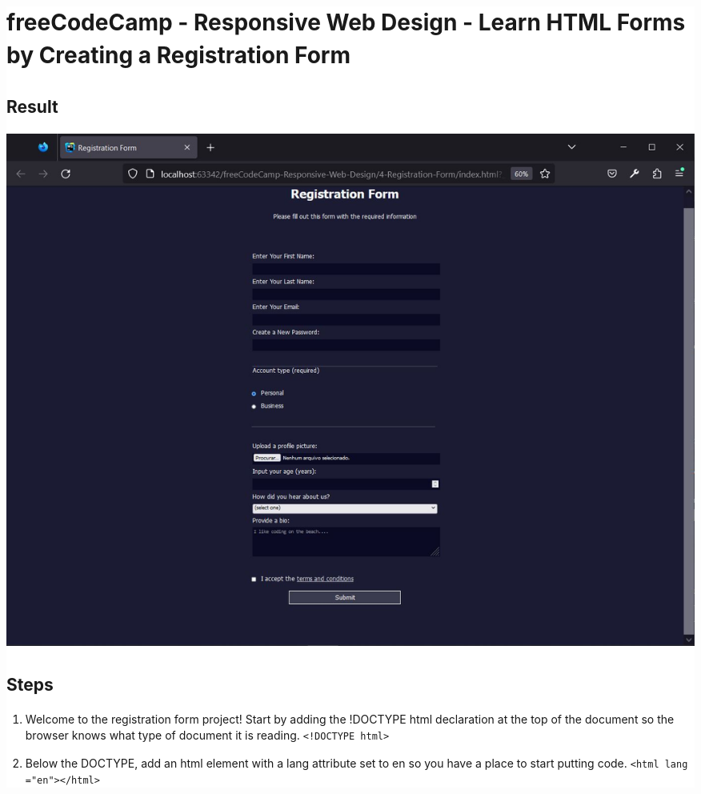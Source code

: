 # freeCodeCamp - Responsive Web Design - Learn HTML Forms by Creating a Registration Form


## Result
![Registration-Form-Image](Registration-Form.jpg)

## Steps
1. Welcome to the registration form project! Start by adding the !DOCTYPE html declaration at the top of the document
   so the browser knows what type of document it is reading.
   `<!DOCTYPE html>`

2. Below the DOCTYPE, add an html element with a lang attribute set to en
   so you have a place to start putting code.
   `<html lang="en"></html>`
